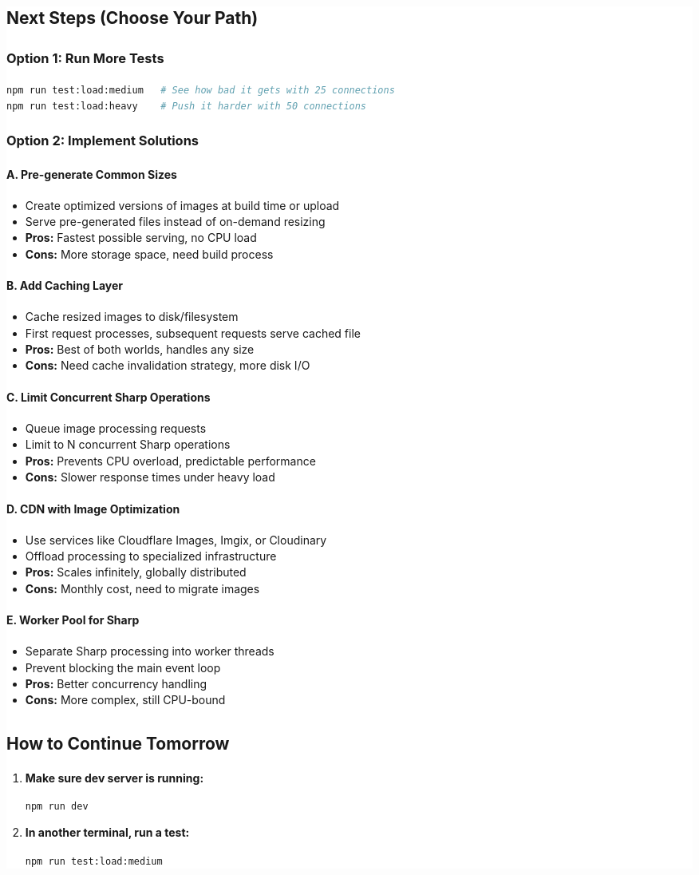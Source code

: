 ## Next Steps (Choose Your Path)

### Option 1: Run More Tests
```bash
npm run test:load:medium   # See how bad it gets with 25 connections
npm run test:load:heavy    # Push it harder with 50 connections
```

### Option 2: Implement Solutions

#### A. Pre-generate Common Sizes
- Create optimized versions of images at build time or upload
- Serve pre-generated files instead of on-demand resizing
- **Pros:** Fastest possible serving, no CPU load
- **Cons:** More storage space, need build process

#### B. Add Caching Layer
- Cache resized images to disk/filesystem
- First request processes, subsequent requests serve cached file
- **Pros:** Best of both worlds, handles any size
- **Cons:** Need cache invalidation strategy, more disk I/O

#### C. Limit Concurrent Sharp Operations
- Queue image processing requests
- Limit to N concurrent Sharp operations
- **Pros:** Prevents CPU overload, predictable performance
- **Cons:** Slower response times under heavy load

#### D. CDN with Image Optimization
- Use services like Cloudflare Images, Imgix, or Cloudinary
- Offload processing to specialized infrastructure
- **Pros:** Scales infinitely, globally distributed
- **Cons:** Monthly cost, need to migrate images

#### E. Worker Pool for Sharp
- Separate Sharp processing into worker threads
- Prevent blocking the main event loop
- **Pros:** Better concurrency handling
- **Cons:** More complex, still CPU-bound

## How to Continue Tomorrow

1. **Make sure dev server is running:**
   ```bash
   npm run dev
   ```

2. **In another terminal, run a test:**
   ```bash
   npm run test:load:medium
   ```
